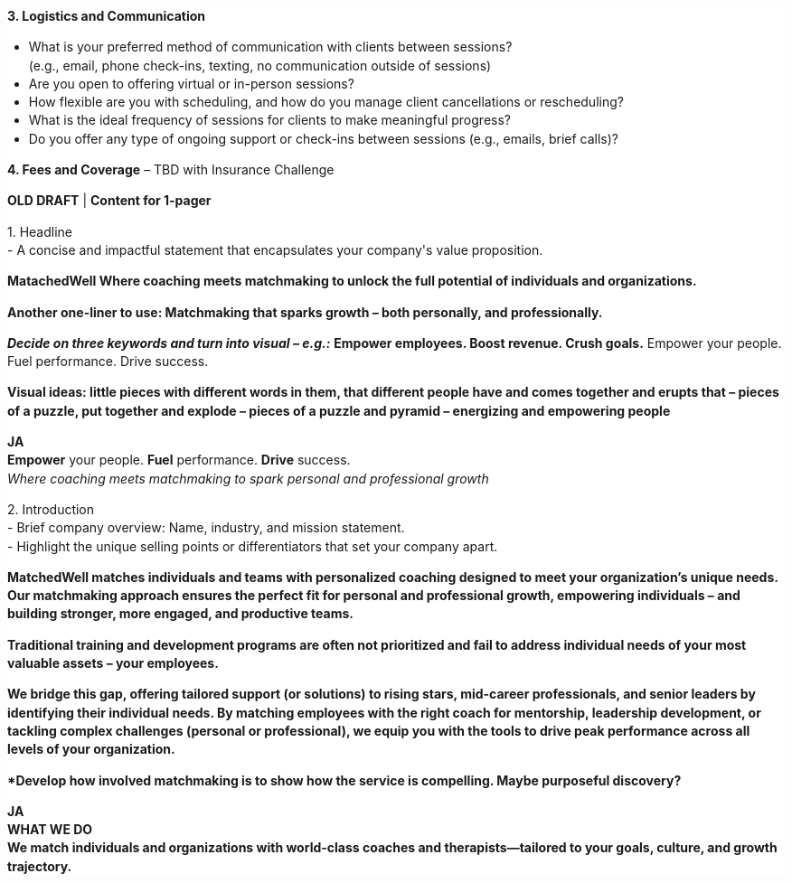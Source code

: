 **3\. Logistics and Communication**

* What is your preferred method of communication with clients between sessions?  
  (e.g., email, phone check-ins, texting, no communication outside of sessions)  
* Are you open to offering virtual or in-person sessions?  
* How flexible are you with scheduling, and how do you manage client cancellations or rescheduling?  
* What is the ideal frequency of sessions for clients to make meaningful progress?  
* Do you offer any type of ongoing support or check-ins between sessions (e.g., emails, brief calls)?

**4\. Fees and Coverage** – TBD with Insurance Challenge

**OLD DRAFT** | **Content for 1-pager** 

1\. Headline  
   \- A concise and impactful statement that encapsulates your company's value proposition.

**MatachedWell Where coaching meets matchmaking to unlock the full potential of individuals and organizations.** 

**Another one-liner to use: Matchmaking that sparks growth – both personally, and professionally.** 

***Decide on three keywords and turn into visual – e.g.:*** **Empower employees. Boost revenue. Crush goals.** Empower your people. Fuel performance. Drive success.

**Visual ideas: little pieces with different words in them, that different people have and comes together and erupts that – pieces of a puzzle, put together and explode – pieces of a puzzle and pyramid – energizing and empowering people** 

**JA**   
**Empower** your people. **Fuel** performance. **Drive** success.  
*Where coaching meets matchmaking to spark personal and professional growth*

2\. Introduction  
   \- Brief company overview: Name, industry, and mission statement.  
   \- Highlight the unique selling points or differentiators that set your company apart. 

**MatchedWell matches individuals and teams with personalized coaching designed to meet your organization’s unique needs. Our matchmaking approach ensures the perfect fit for personal and professional growth, empowering individuals – and building stronger, more engaged, and productive teams.** 

**Traditional training and development programs are often not prioritized and fail to address individual needs of your most valuable assets – your employees.**

**We bridge this gap, offering tailored support (or solutions) to rising stars, mid-career professionals, and senior leaders by identifying their individual needs. By matching employees with the right coach for mentorship, leadership development, or tackling complex challenges (personal or professional), we equip you with the tools to drive peak performance across all levels of your organization.**

**\*Develop how involved matchmaking is to show how the service is compelling. Maybe purposeful discovery?**

**JA**   
**WHAT WE DO**  
**We match individuals and organizations with world-class coaches and therapists—tailored to your goals, culture, and growth trajectory.**
